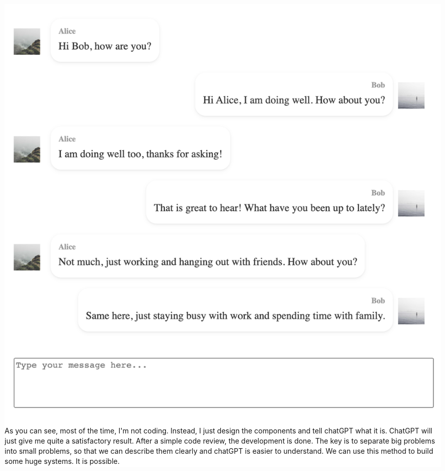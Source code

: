 <img alt="chatgpt" src="/img/chatgpt/chatgpt-16.png">

As you can see, most of the time, I'm not coding. Instead, I just design the components and tell chatGPT what it is. ChatGPT will just give me quite a satisfactory result. After a simple code review, the development is done. The key is to separate big problems into small problems, so that we can describe them clearly and chatGPT is easier to understand. We can use this method to build some huge systems. It is possible.
